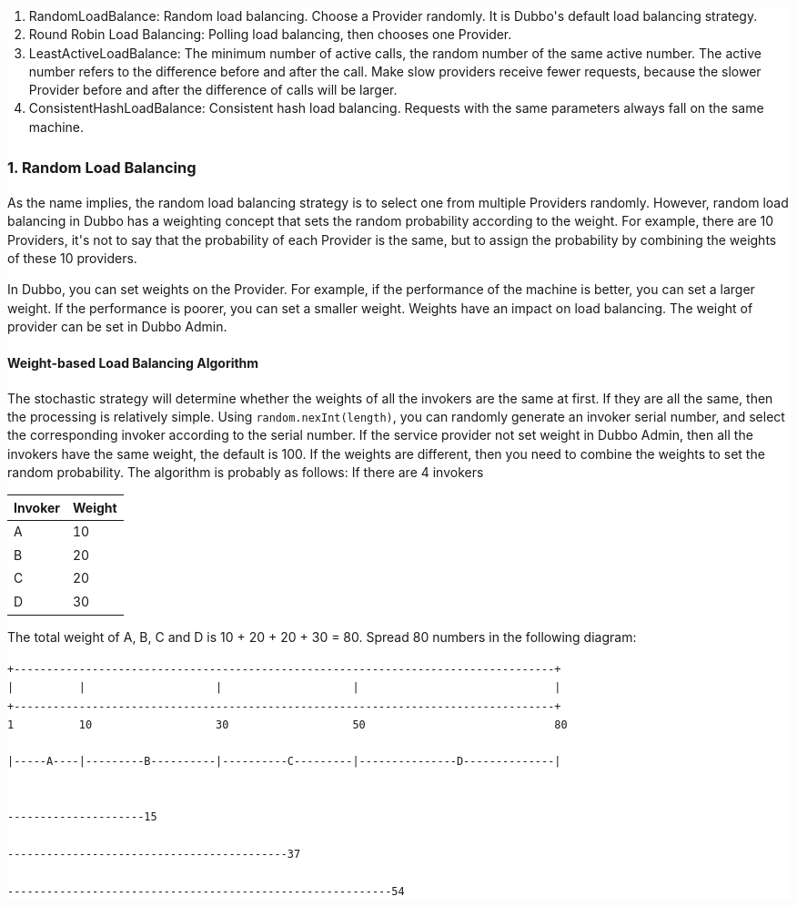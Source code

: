 1. RandomLoadBalance: Random load balancing. Choose a Provider randomly. It is Dubbo's default load balancing strategy.
2. Round Robin Load Balancing: Polling load balancing, then chooses one Provider.
3. LeastActiveLoadBalance: The minimum number of active calls, the random number of the same active number. The active number refers to the difference before and after the call. Make slow providers receive fewer requests, because the slower Provider before and after the difference of calls will be larger.
4. ConsistentHashLoadBalance: Consistent hash load balancing. Requests with the same parameters always fall on the same machine.

### 1. Random Load Balancing

As the name implies, the random load balancing strategy is to select one from multiple Providers randomly. However, random load balancing in Dubbo has a weighting concept that sets the random probability according to the weight. For example, there are 10 Providers, it's not to say that the probability of each Provider is the same, but to assign the probability by combining the weights of these 10 providers.

In Dubbo, you can set weights on the Provider. For example, if the performance of the machine is better, you can set a larger weight. If the performance is poorer, you can set a smaller weight. Weights have an impact on load balancing. The weight of provider can be set in Dubbo Admin.

#### Weight-based Load Balancing Algorithm

The stochastic strategy will determine whether the weights of all the invokers are the same at first. If they are all the same, then the processing is relatively simple. Using `random.nexInt(length)`, you can randomly generate an invoker serial number, and select the corresponding invoker according to the serial number. If the service provider not set weight in Dubbo Admin, then all the invokers have the same weight, the default is 100. If the weights are different, then you need to combine the weights to set the random probability. The algorithm is probably as follows: If there are 4 invokers

| Invoker | Weight |
| ------- | ------ |
| A       | 10     |
| B       | 20     |
| C       | 20     |
| D       | 30     |

The total weight of A, B, C and D is 10 + 20 + 20 + 30 = 80. Spread 80 numbers in the following diagram:

```
+-----------------------------------------------------------------------------------+
|          |                    |                    |                              |
+-----------------------------------------------------------------------------------+
1          10                   30                   50                             80

|-----A----|---------B----------|----------C---------|---------------D--------------|


---------------------15

-------------------------------------------37

-----------------------------------------------------------54
```
